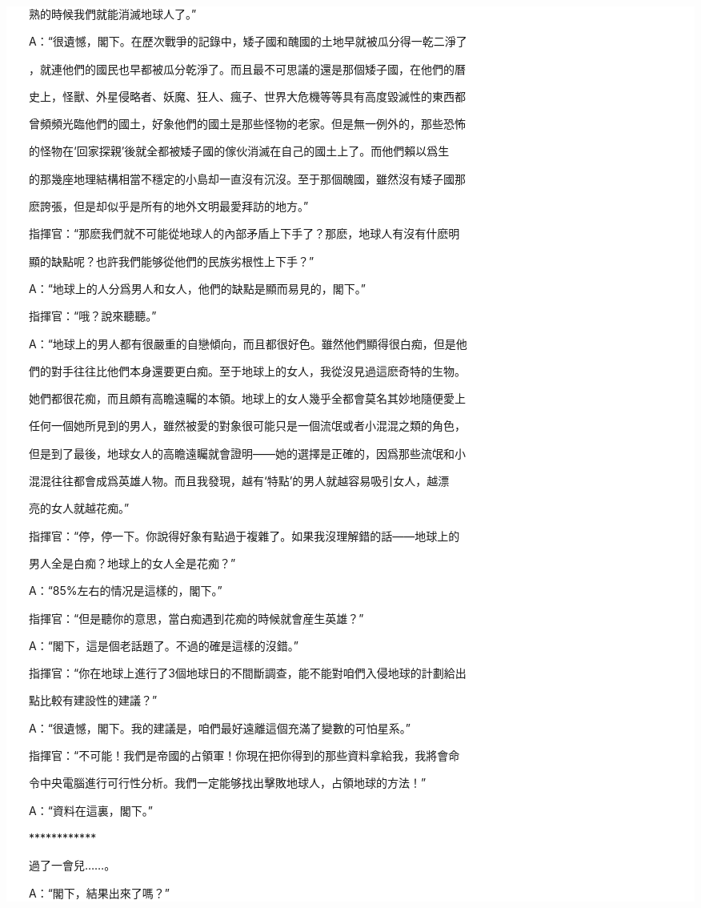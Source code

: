 　　熟的時候我們就能消滅地球人了。”  
  
　　A：“很遺憾，閣下。在歷次戰爭的記錄中，矮子國和醜國的土地早就被瓜分得一乾二淨了  
  
　　，就連他們的國民也早都被瓜分乾淨了。而且最不可思議的還是那個矮子國，在他們的曆  
  
　　史上，怪獸、外星侵略者、妖魔、狂人、瘋子、世界大危機等等具有高度毀滅性的東西都  
  
　　曾頻頻光臨他們的國土，好象他們的國土是那些怪物的老家。但是無一例外的，那些恐怖  
  
　　的怪物在‘回家探親’後就全都被矮子國的傢伙消滅在自己的國土上了。而他們賴以爲生  
  
　　的那幾座地理結構相當不穩定的小島却一直沒有沉沒。至于那個醜國，雖然沒有矮子國那  
  
　　麽誇張，但是却似乎是所有的地外文明最愛拜訪的地方。”  
  
　　指揮官：“那麽我們就不可能從地球人的內部矛盾上下手了？那麽，地球人有沒有什麽明  
  
　　顯的缺點呢？也許我們能够從他們的民族劣根性上下手？”  
  
　　A：“地球上的人分爲男人和女人，他們的缺點是顯而易見的，閣下。”  
  
　　指揮官：“哦？說來聽聽。”  
  
　　A：“地球上的男人都有很嚴重的自戀傾向，而且都很好色。雖然他們顯得很白痴，但是他  
  
　　們的對手往往比他們本身還要更白痴。至于地球上的女人，我從沒見過這麽奇特的生物。  
  
　　她們都很花痴，而且頗有高瞻遠矚的本領。地球上的女人幾乎全都會莫名其妙地隨便愛上  
  
　　任何一個她所見到的男人，雖然被愛的對象很可能只是一個流氓或者小混混之類的角色，  
  
　　但是到了最後，地球女人的高瞻遠矚就會證明——她的選擇是正確的，因爲那些流氓和小  
  
　　混混往往都會成爲英雄人物。而且我發現，越有‘特點’的男人就越容易吸引女人，越漂  
  
　　亮的女人就越花痴。”  
  
　　指揮官：“停，停一下。你說得好象有點過于複雜了。如果我沒理解錯的話——地球上的  
  
　　男人全是白痴？地球上的女人全是花痴？”  
  
　　A：“85%左右的情况是這樣的，閣下。”  
  
　　指揮官：“但是聽你的意思，當白痴遇到花痴的時候就會産生英雄？”  
  
　　A：“閣下，這是個老話題了。不過的確是這樣的沒錯。”  
  
　　指揮官：“你在地球上進行了3個地球日的不間斷調查，能不能對咱們入侵地球的計劃給出  
  
　　點比較有建設性的建議？”  
  
　　A：“很遺憾，閣下。我的建議是，咱們最好遠離這個充滿了變數的可怕星系。”  
  
　　指揮官：“不可能！我們是帝國的占領軍！你現在把你得到的那些資料拿給我，我將會命  
  
　　令中央電腦進行可行性分析。我們一定能够找出擊敗地球人，占領地球的方法！”  
  
　　A：“資料在這裏，閣下。”  
  
　　\*\*\*\*\*\*\*\*\*\*\*\*  
  
　　過了一會兒……。  
  
　　A：“閣下，結果出來了嗎？”  
  